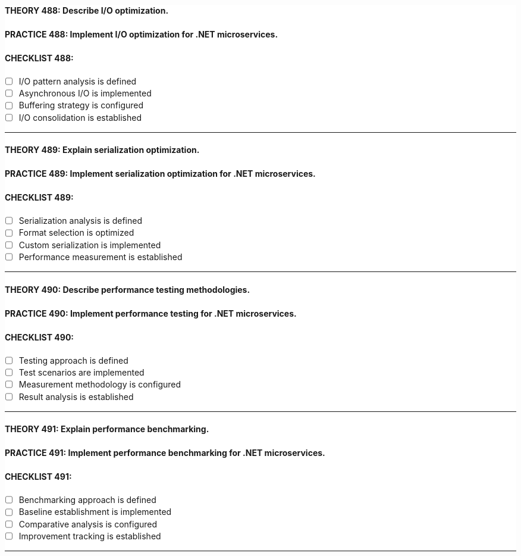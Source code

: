 
#### THEORY 488: Describe I/O optimization.

#### PRACTICE 488: Implement I/O optimization for .NET microservices.

#### CHECKLIST 488:

- [ ] I/O pattern analysis is defined
- [ ] Asynchronous I/O is implemented
- [ ] Buffering strategy is configured
- [ ] I/O consolidation is established

---

#### THEORY 489: Explain serialization optimization.

#### PRACTICE 489: Implement serialization optimization for .NET microservices.

#### CHECKLIST 489:

- [ ] Serialization analysis is defined
- [ ] Format selection is optimized
- [ ] Custom serialization is implemented
- [ ] Performance measurement is established

---

#### THEORY 490: Describe performance testing methodologies.

#### PRACTICE 490: Implement performance testing for .NET microservices.

#### CHECKLIST 490:

- [ ] Testing approach is defined
- [ ] Test scenarios are implemented
- [ ] Measurement methodology is configured
- [ ] Result analysis is established

---

#### THEORY 491: Explain performance benchmarking.

#### PRACTICE 491: Implement performance benchmarking for .NET microservices.

#### CHECKLIST 491:

- [ ] Benchmarking approach is defined
- [ ] Baseline establishment is implemented
- [ ] Comparative analysis is configured
- [ ] Improvement tracking is established

---